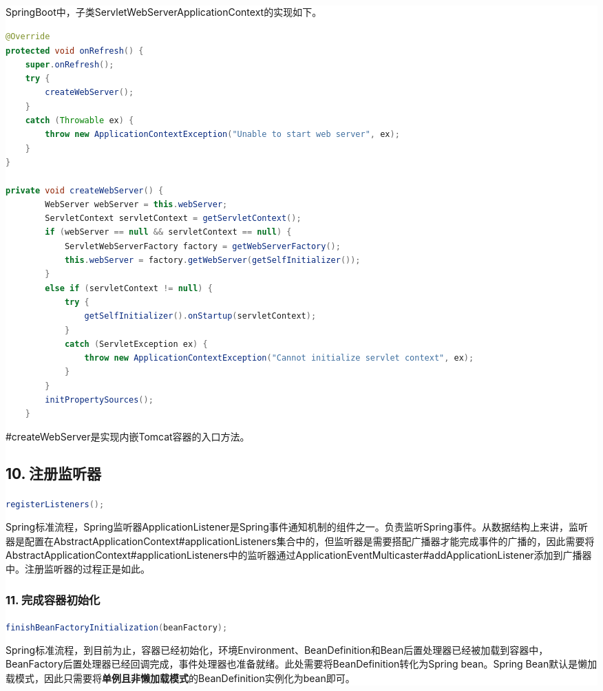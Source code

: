 SpringBoot中，子类ServletWebServerApplicationContext的实现如下。

~~~java
@Override
protected void onRefresh() {
    super.onRefresh();
    try {
        createWebServer();
    }
    catch (Throwable ex) {
        throw new ApplicationContextException("Unable to start web server", ex);
    }
}

private void createWebServer() {
		WebServer webServer = this.webServer;
		ServletContext servletContext = getServletContext();
		if (webServer == null && servletContext == null) {
			ServletWebServerFactory factory = getWebServerFactory();
			this.webServer = factory.getWebServer(getSelfInitializer());
		}
		else if (servletContext != null) {
			try {
				getSelfInitializer().onStartup(servletContext);
			}
			catch (ServletException ex) {
				throw new ApplicationContextException("Cannot initialize servlet context", ex);
			}
		}
		initPropertySources();
	}
~~~

#createWebServer是实现内嵌Tomcat容器的入口方法。

## 10. 注册监听器

```java
registerListeners();
```

Spring标准流程，Spring监听器ApplicationListener是Spring事件通知机制的组件之一。负责监听Spring事件。从数据结构上来讲，监听器是配置在AbstractApplicationContext#applicationListeners集合中的，但监听器是需要搭配广播器才能完成事件的广播的，因此需要将AbstractApplicationContext#applicationListeners中的监听器通过ApplicationEventMulticaster#addApplicationListener添加到广播器中。注册监听器的过程正是如此。

### 11. 完成容器初始化

```java
finishBeanFactoryInitialization(beanFactory);
```

Spring标准流程，到目前为止，容器已经初始化，环境Environment、BeanDefinition和Bean后置处理器已经被加载到容器中，BeanFactory后置处理器已经回调完成，事件处理器也准备就绪。此处需要将BeanDefinition转化为Spring bean。Spring Bean默认是懒加载模式，因此只需要将**单例且非懒加载模式**的BeanDefinition实例化为bean即可。
